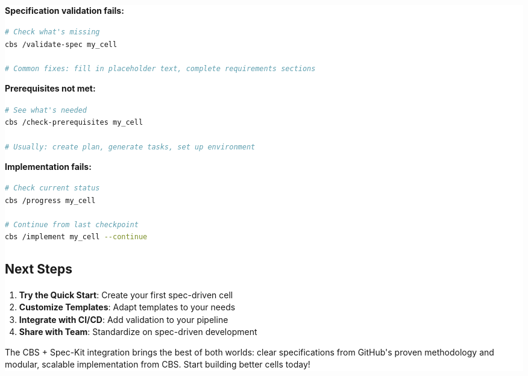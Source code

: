 **Specification validation fails:**
```bash
# Check what's missing
cbs /validate-spec my_cell

# Common fixes: fill in placeholder text, complete requirements sections
```

**Prerequisites not met:**
```bash
# See what's needed
cbs /check-prerequisites my_cell

# Usually: create plan, generate tasks, set up environment
```

**Implementation fails:**
```bash
# Check current status
cbs /progress my_cell

# Continue from last checkpoint
cbs /implement my_cell --continue
```

## Next Steps

1. **Try the Quick Start**: Create your first spec-driven cell
2. **Customize Templates**: Adapt templates to your needs
3. **Integrate with CI/CD**: Add validation to your pipeline
4. **Share with Team**: Standardize on spec-driven development

The CBS + Spec-Kit integration brings the best of both worlds: clear specifications from GitHub's proven methodology and modular, scalable implementation from CBS. Start building better cells today!


